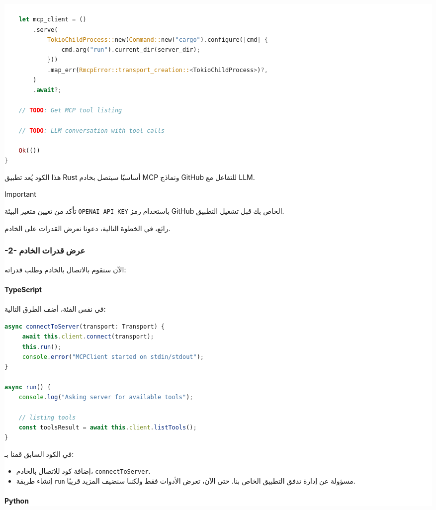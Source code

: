 ```rust

    let mcp_client = ()
        .serve(
            TokioChildProcess::new(Command::new("cargo").configure(|cmd| {
                cmd.arg("run").current_dir(server_dir);
            }))
            .map_err(RmcpError::transport_creation::<TokioChildProcess>)?,
        )
        .await?;

    // TODO: Get MCP tool listing 

    // TODO: LLM conversation with tool calls

    Ok(())
}
```

هذا الكود يُعد تطبيق Rust أساسيًا سيتصل بخادم MCP ونماذج GitHub للتفاعل مع LLM.

> [!IMPORTANT]
> تأكد من تعيين متغير البيئة `OPENAI_API_KEY` باستخدام رمز GitHub الخاص بك قبل تشغيل التطبيق.

رائع، في الخطوة التالية، دعونا نعرض القدرات على الخادم.

### -2- عرض قدرات الخادم

الآن سنقوم بالاتصال بالخادم وطلب قدراته:

#### TypeScript

في نفس الفئة، أضف الطرق التالية:

```typescript
async connectToServer(transport: Transport) {
     await this.client.connect(transport);
     this.run();
     console.error("MCPClient started on stdin/stdout");
}

async run() {
    console.log("Asking server for available tools");

    // listing tools
    const toolsResult = await this.client.listTools();
}
```

في الكود السابق قمنا بـ:

- إضافة كود للاتصال بالخادم، `connectToServer`.
- إنشاء طريقة `run` مسؤولة عن إدارة تدفق التطبيق الخاص بنا. حتى الآن، تعرض الأدوات فقط ولكننا سنضيف المزيد قريبًا.

#### Python
